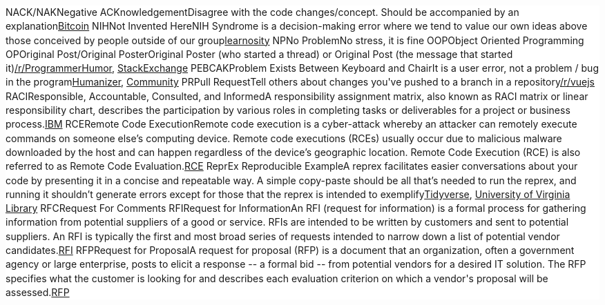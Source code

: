 <tr ><td class="abbreviation-td td_text">NACK/NAK</td><td class="definition-td td_text">Negative ACKnowledgement</td><td class="usage-td td_text">Disagree with the code changes/concept. Should be accompanied by an explanation</td><td class="example-td td_text"><a href="https://github.com/bitcoin/bitcoin/issues/6100">Bitcoin</a></td></tr>
<tr ><td class="abbreviation-td td_text">NIH</td><td class="definition-td td_text">Not Invented Here</td><td class="usage-td td_text">NIH Syndrome is a decision-making error where we tend to value our own ideas above those conceived by people outside of our group</td><td class="example-td td_text"><a href="https://learnosity.com/not-invented-here-syndrome-explained/">learnosity</a></td></tr>
<tr ><td class="abbreviation-td td_text">NP</td><td class="definition-td td_text">No Problem</td><td class="usage-td td_text">No stress, it is fine</td><td class="example-td td_num"></td></tr>
<tr ><td class="abbreviation-td td_text">OOP</td><td class="definition-td td_text">Object Oriented Programming</td><td class="usage-td td_num"></td><td class="example-td td_num"></td></tr>
<tr ><td class="abbreviation-td td_text">OP</td><td class="definition-td td_text">Original Post/Original Poster</td><td class="usage-td td_text">Original Poster (who started a thread) or Original Post (the message that started it)</td><td class="example-td td_text"><a href="https://www.reddit.com/r/ProgrammerHumor/comments/r9ah39/what_about_5000/hnbdq90/">/r/ProgrammerHumor</a>, <a href="https://english.stackexchange.com/questions/424366/does-op-mean-original-poster-or-original-post">StackExchange</a></td></tr>
<tr ><td class="abbreviation-td td_text">PEBCAK</td><td class="definition-td td_text">Problem Exists Between Keyboard and Chair</td><td class="usage-td td_text">It is a user error, not a problem / bug in the program</td><td class="example-td td_text"><a href="https://github.com/Humanizr/Humanizer/issues/1157#issue-1086741428">Humanizer</a>, <a href="https://github.com/orgs/community/discussions/25165#discussioncomment-3246690">Community</a></td></tr>
<tr ><td class="abbreviation-td td_text">PR</td><td class="definition-td td_text">Pull Request</td><td class="usage-td td_text">Tell others about changes you've pushed to a branch in a repository</td><td class="example-td td_text"><a href="https://www.reddit.com/r/vuejs/comments/qh5oeu/the_vuejs_framework_repository_summary/hic9siz/">/r/vuejs</a></td></tr>
<tr ><td class="abbreviation-td td_text">RACI</td><td class="definition-td td_text">Responsible, Accountable, Consulted, and Informed</td><td class="usage-td td_text">A responsibility assignment matrix, also known as RACI matrix or linear responsibility chart, describes the participation by various roles in completing tasks or deliverables for a project or business process.</td><td class="example-td td_text"><a href="https://www.ibm.com/garage/method/practices/manage/raci-matrix/">IBM</a></td></tr>
<tr ><td class="abbreviation-td td_text">RCE</td><td class="definition-td td_text">Remote Code Execution</td><td class="usage-td td_text">Remote code execution is a cyber-attack whereby an attacker can remotely execute commands on someone else’s computing device. Remote code executions (RCEs) usually occur due to malicious malware downloaded by the host and can happen regardless of the device’s geographic location. Remote Code Execution (RCE) is also referred to as Remote Code Evaluation.</td><td class="example-td td_text"><a href="https://www.checkpoint.com/cyber-hub/cyber-security/what-is-remote-code-execution-rce/">RCE</a></td></tr>
<tr ><td class="abbreviation-td td_text">ReprEx </td><td class="definition-td td_text">Reproducible Example</td><td class="usage-td td_text">A reprex facilitates easier conversations about your code by presenting it in a concise and repeatable way. A simple copy-paste should be all that’s needed to run the reprex, and running it shouldn’t generate errors except for those that the reprex is intended to exemplify</td><td class="example-td td_text"><a href="https://reprex.tidyverse.org/articles/learn-reprex.html">Tidyverse</a>, <a href="https://data.library.virginia.edu/ask-better-code-questions-and-get-better-answers-with-reprex/">University of Virginia Library</a></td></tr>
<tr ><td class="abbreviation-td td_text">RFC</td><td class="definition-td td_text">Request For Comments</td><td class="usage-td td_num"></td><td class="example-td td_num"></td></tr>
<tr ><td class="abbreviation-td td_text">RFI</td><td class="definition-td td_text">Request for Information</td><td class="usage-td td_text">An RFI (request for information) is a formal process for gathering information from potential suppliers of a good or service. RFIs are intended to be written by customers and sent to potential suppliers. An RFI is typically the first and most broad series of requests intended to narrow down a list of potential vendor candidates.</td><td class="example-td td_text"><a href="https://www.techtarget.com/searcherp/definition/RFI-request-for-information">RFI</a></td></tr>
<tr ><td class="abbreviation-td td_text">RFP</td><td class="definition-td td_text">Request for Proposal</td><td class="usage-td td_text">A request for proposal (RFP) is a document that an organization, often a government agency or large enterprise, posts to elicit a response -- a formal bid -- from potential vendors for a desired IT solution. The RFP specifies what the customer is looking for and describes each evaluation criterion on which a vendor's proposal will be assessed.</td><td class="example-td td_text"><a href="https://www.techtarget.com/searchitchannel/definition/request-for-proposal">RFP</a></td></tr>